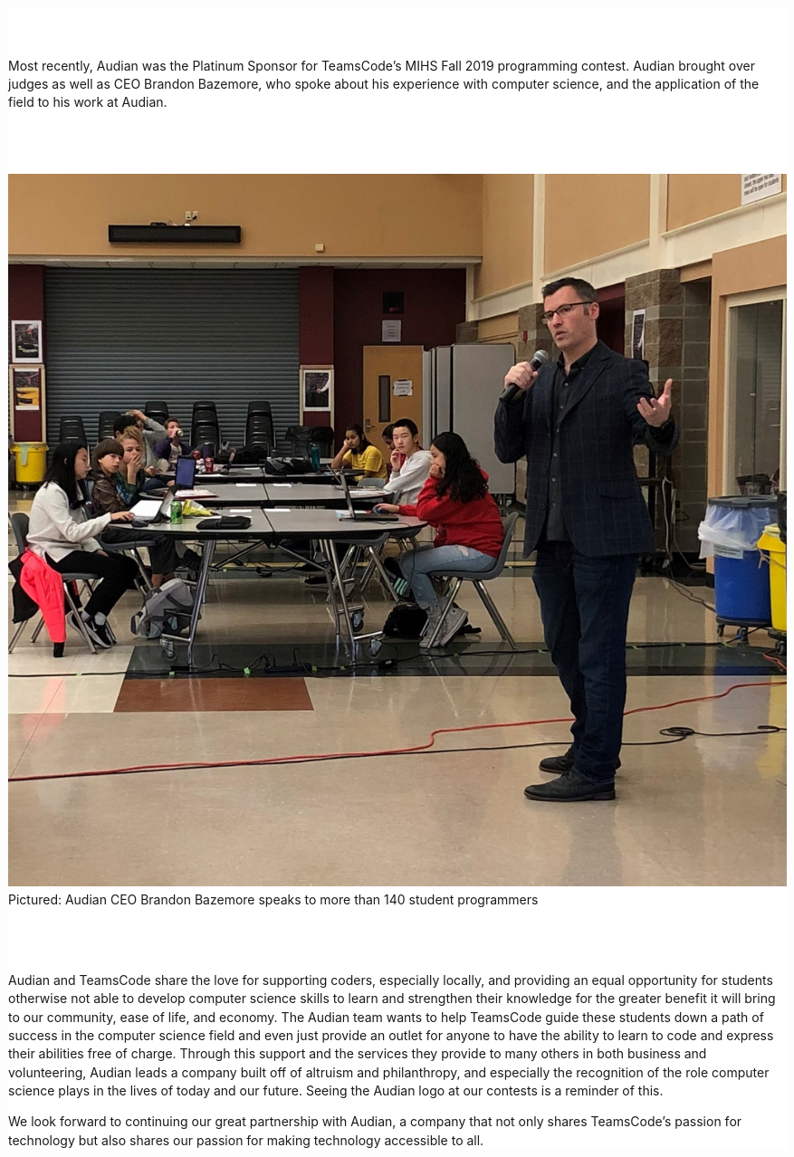<br><br>

Most recently, Audian was the Platinum Sponsor for TeamsCode’s MIHS Fall 2019 programming contest. Audian brought over judges as well as CEO Brandon Bazemore, who spoke about his experience with computer science, and the application of the field to his work at Audian.

<br><br>

<img src="\assets\blog_images\audian_speech.jpg" width="100%">
Pictured: Audian CEO Brandon Bazemore speaks to more than 140 student programmers

<br><br>

Audian and TeamsCode share the love for supporting coders, especially locally, and providing an equal opportunity for students otherwise not able to develop computer science skills to learn and strengthen their knowledge for the greater benefit it will bring to our community, ease of life, and economy. The Audian team wants to help TeamsCode guide these students down a path of success in the computer science field and even just provide an outlet for anyone to have the ability to learn to code and express their abilities free of charge. Through this support and the services they provide to many others in both business and volunteering, Audian leads a company built off of altruism and philanthropy, and especially the recognition of the role computer science plays in the lives of today and our future. Seeing the Audian logo at our contests is a reminder of this.

We look forward to continuing our great partnership with Audian, a company that not only shares TeamsCode’s passion for technology but also shares our passion for making technology accessible to all.